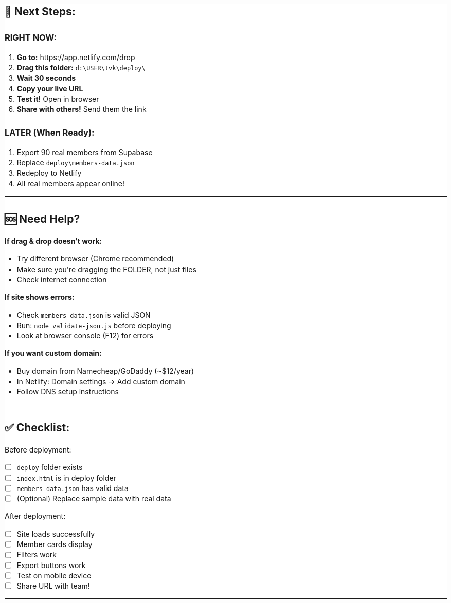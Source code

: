 
## 🎯 Next Steps:

### RIGHT NOW:

1. **Go to:** https://app.netlify.com/drop
2. **Drag this folder:** `d:\USER\tvk\deploy\`
3. **Wait 30 seconds**
4. **Copy your live URL**
5. **Test it!** Open in browser
6. **Share with others!** Send them the link

### LATER (When Ready):

1. Export 90 real members from Supabase
2. Replace `deploy\members-data.json`
3. Redeploy to Netlify
4. All real members appear online!

---

## 🆘 Need Help?

**If drag & drop doesn't work:**
- Try different browser (Chrome recommended)
- Make sure you're dragging the FOLDER, not just files
- Check internet connection

**If site shows errors:**
- Check `members-data.json` is valid JSON
- Run: `node validate-json.js` before deploying
- Look at browser console (F12) for errors

**If you want custom domain:**
- Buy domain from Namecheap/GoDaddy (~$12/year)
- In Netlify: Domain settings → Add custom domain
- Follow DNS setup instructions

---

## ✅ Checklist:

Before deployment:
- [ ] `deploy` folder exists
- [ ] `index.html` is in deploy folder
- [ ] `members-data.json` has valid data
- [ ] (Optional) Replace sample data with real data

After deployment:
- [ ] Site loads successfully
- [ ] Member cards display
- [ ] Filters work
- [ ] Export buttons work
- [ ] Test on mobile device
- [ ] Share URL with team!

---